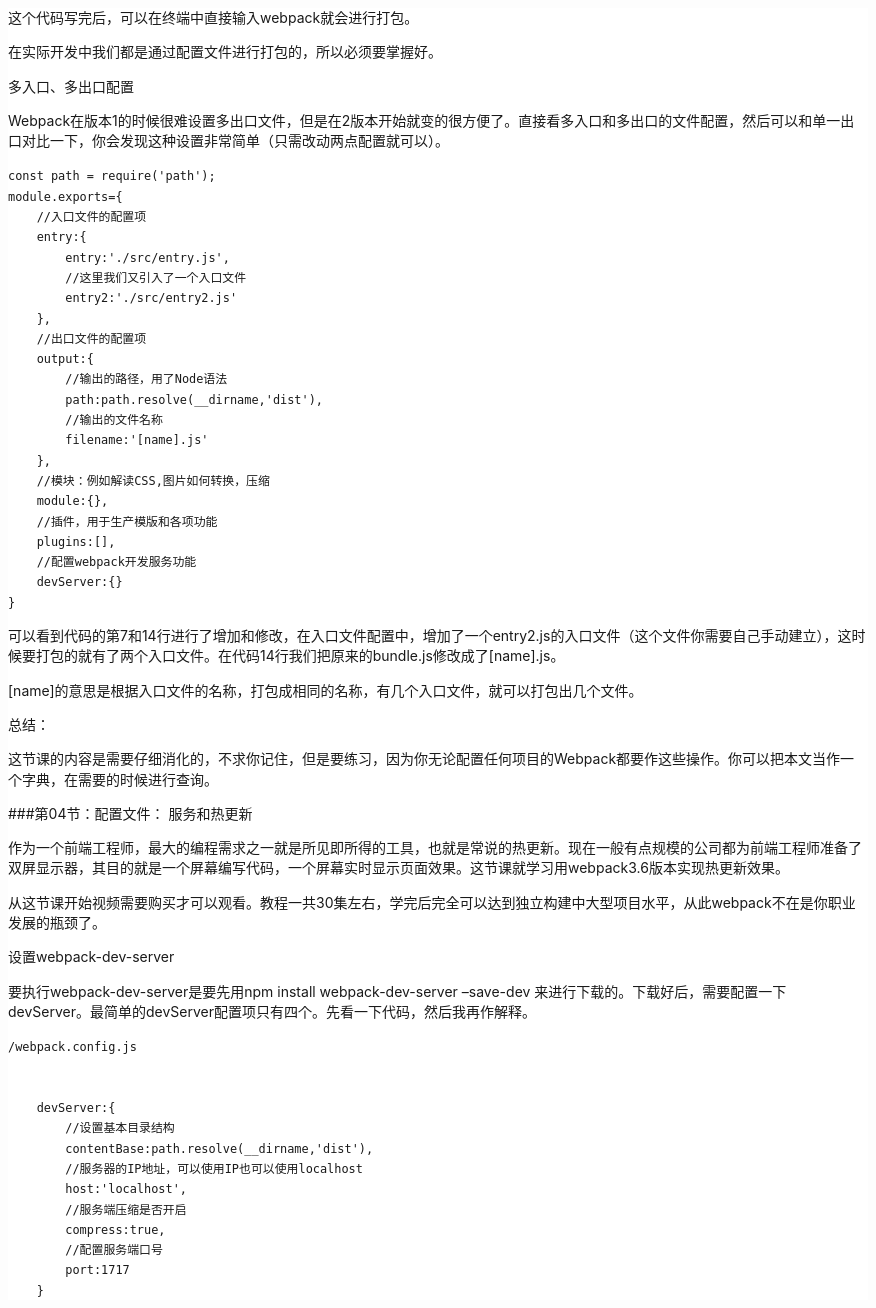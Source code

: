 这个代码写完后，可以在终端中直接输入webpack就会进行打包。

在实际开发中我们都是通过配置文件进行打包的，所以必须要掌握好。

多入口、多出口配置

Webpack在版本1的时候很难设置多出口文件，但是在2版本开始就变的很方便了。直接看多入口和多出口的文件配置，然后可以和单一出口对比一下，你会发现这种设置非常简单（只需改动两点配置就可以）。

```
const path = require('path');
module.exports={
    //入口文件的配置项
    entry:{
        entry:'./src/entry.js',
        //这里我们又引入了一个入口文件
        entry2:'./src/entry2.js'
    },
    //出口文件的配置项
    output:{
        //输出的路径，用了Node语法
        path:path.resolve(__dirname,'dist'),
        //输出的文件名称
        filename:'[name].js'
    },
    //模块：例如解读CSS,图片如何转换，压缩
    module:{},
    //插件，用于生产模版和各项功能
    plugins:[],
    //配置webpack开发服务功能
    devServer:{}
}
```

可以看到代码的第7和14行进行了增加和修改，在入口文件配置中，增加了一个entry2.js的入口文件（这个文件你需要自己手动建立），这时候要打包的就有了两个入口文件。在代码14行我们把原来的bundle.js修改成了[name].js。

[name]的意思是根据入口文件的名称，打包成相同的名称，有几个入口文件，就可以打包出几个文件。

总结：

这节课的内容是需要仔细消化的，不求你记住，但是要练习，因为你无论配置任何项目的Webpack都要作这些操作。你可以把本文当作一个字典，在需要的时候进行查询。

###第04节：配置文件： 服务和热更新

作为一个前端工程师，最大的编程需求之一就是所见即所得的工具，也就是常说的热更新。现在一般有点规模的公司都为前端工程师准备了双屏显示器，其目的就是一个屏幕编写代码，一个屏幕实时显示页面效果。这节课就学习用webpack3.6版本实现热更新效果。



从这节课开始视频需要购买才可以观看。教程一共30集左右，学完后完全可以达到独立构建中大型项目水平，从此webpack不在是你职业发展的瓶颈了。



设置webpack-dev-server

要执行webpack-dev-server是要先用npm install webpack-dev-server –save-dev 来进行下载的。下载好后，需要配置一下devServer。最简单的devServer配置项只有四个。先看一下代码，然后我再作解释。
```
/webpack.config.js


    devServer:{
        //设置基本目录结构
        contentBase:path.resolve(__dirname,'dist'),
        //服务器的IP地址，可以使用IP也可以使用localhost
        host:'localhost',
        //服务端压缩是否开启
        compress:true,
        //配置服务端口号
        port:1717
    }
 ```